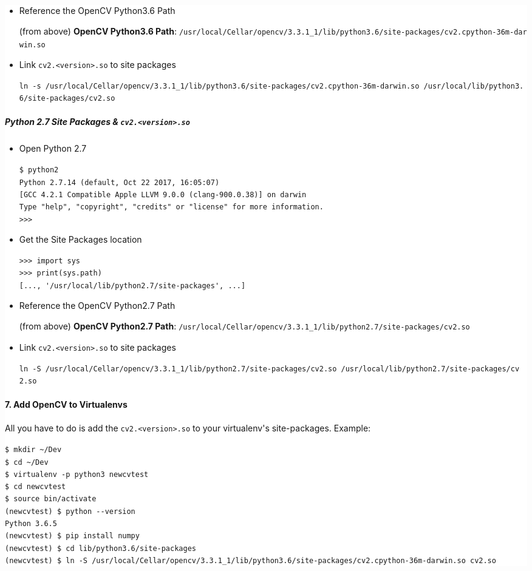 - Reference the OpenCV Python3.6 Path
    
    (from above)
    **OpenCV Python3.6 Path**:  `/usr/local/Cellar/opencv/3.3.1_1/lib/python3.6/site-packages/cv2.cpython-36m-darwin.so`


- Link `cv2.<version>.so` to site packages 

    ```
    ln -s /usr/local/Cellar/opencv/3.3.1_1/lib/python3.6/site-packages/cv2.cpython-36m-darwin.so /usr/local/lib/python3.6/site-packages/cv2.so
    ```


##### Python 2.7 Site Packages & `cv2.<version>.so`
- Open Python 2.7

    ```
    $ python2
    Python 2.7.14 (default, Oct 22 2017, 16:05:07) 
    [GCC 4.2.1 Compatible Apple LLVM 9.0.0 (clang-900.0.38)] on darwin
    Type "help", "copyright", "credits" or "license" for more information.
    >>>
    ```

- Get the Site Packages location

    ```
    >>> import sys
    >>> print(sys.path)
    [..., '/usr/local/lib/python2.7/site-packages', ...]
    ```

- Reference the OpenCV Python2.7 Path

    (from above)
    **OpenCV Python2.7 Path**:  `/usr/local/Cellar/opencv/3.3.1_1/lib/python2.7/site-packages/cv2.so`


- Link `cv2.<version>.so` to site packages 

    ```
    ln -S /usr/local/Cellar/opencv/3.3.1_1/lib/python2.7/site-packages/cv2.so /usr/local/lib/python2.7/site-packages/cv2.so
    ```


#### 7. Add OpenCV to Virtualenvs
All you have to do is add the `cv2.<version>.so` to your virtualenv's site-packages. Example:


```
$ mkdir ~/Dev
$ cd ~/Dev
$ virtualenv -p python3 newcvtest
$ cd newcvtest
$ source bin/activate
(newcvtest) $ python --version 
Python 3.6.5
(newcvtest) $ pip install numpy
(newcvtest) $ cd lib/python3.6/site-packages
(newcvtest) $ ln -S /usr/local/Cellar/opencv/3.3.1_1/lib/python3.6/site-packages/cv2.cpython-36m-darwin.so cv2.so
```
